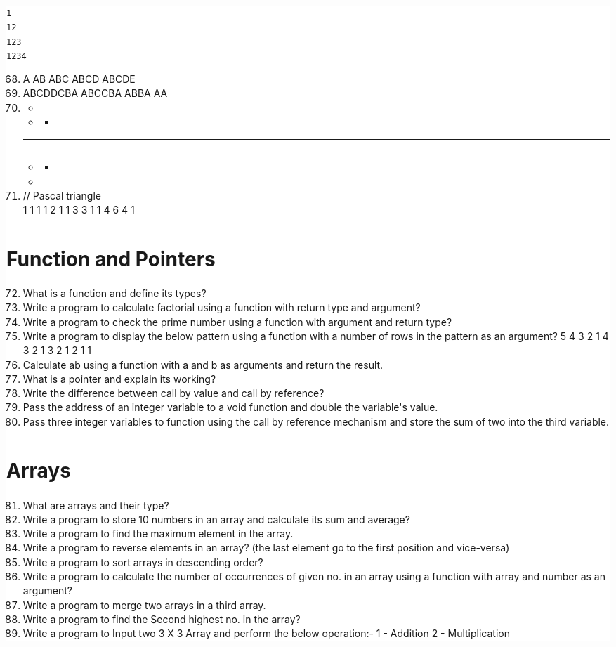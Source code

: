     1
    12
    123
    1234  
68) 
    A
    AB
    ABC
    ABCD
    ABCDE  
69) 
    ABCDDCBA
    ABCCBA
    ABBA
    AA  
70) 
    *
    * *
    * * *
    * * *
    * *
    * 
71) // Pascal triangle         
    1
    1 1
    1 2 1
    1 3 3 1
    1 4 6 4 1

# Function and Pointers 
72. What is a function and define its types?
73. Write a program to calculate factorial using a function with return type and argument?
74. Write a program to check the prime number using a function with argument and return type?
75. Write a program to display the below pattern using a function with a number of rows in the pattern as an argument?
    5 4 3 2 1
    4 3 2 1
    3 2 1
    2 1
    1
76. Calculate ab using a function with a and b as arguments and return the result.
77. What is a pointer and explain its working?
78. Write the difference between call by value and call by reference?
79. Pass the address of an integer variable to a void function and double the variable's value.
80. Pass three integer variables to function using the call by reference mechanism and store the sum of two into the third variable.  

# Arrays 
81. What are arrays and their type?
82. Write a program to store 10 numbers in an array and calculate its sum and average?
83. Write a program to find the maximum element in the array.
84. Write a program to reverse elements in an array? (the last element go to the first position and vice-versa)
85. Write a program to sort arrays in descending order?
86. Write a program to calculate the number of occurrences of given no. in an array using a function with array and number as an argument?
87. Write a program to merge two arrays in a third array.
88. Write a program to find the Second highest no. in the array?
89. Write a program to Input two 3 X 3 Array and perform the below operation:- 
    1 - Addition
    2 - Multiplication  